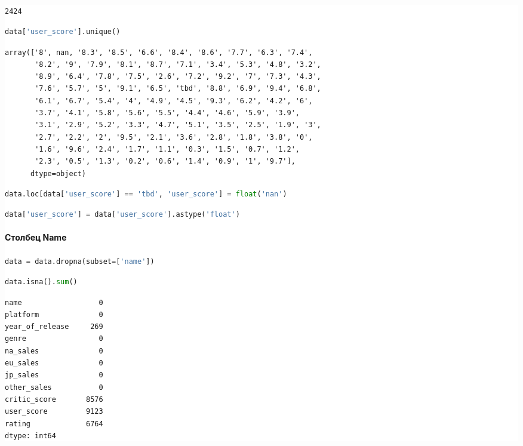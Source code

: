 
    2424




```python
data['user_score'].unique()
```




    array(['8', nan, '8.3', '8.5', '6.6', '8.4', '8.6', '7.7', '6.3', '7.4',
           '8.2', '9', '7.9', '8.1', '8.7', '7.1', '3.4', '5.3', '4.8', '3.2',
           '8.9', '6.4', '7.8', '7.5', '2.6', '7.2', '9.2', '7', '7.3', '4.3',
           '7.6', '5.7', '5', '9.1', '6.5', 'tbd', '8.8', '6.9', '9.4', '6.8',
           '6.1', '6.7', '5.4', '4', '4.9', '4.5', '9.3', '6.2', '4.2', '6',
           '3.7', '4.1', '5.8', '5.6', '5.5', '4.4', '4.6', '5.9', '3.9',
           '3.1', '2.9', '5.2', '3.3', '4.7', '5.1', '3.5', '2.5', '1.9', '3',
           '2.7', '2.2', '2', '9.5', '2.1', '3.6', '2.8', '1.8', '3.8', '0',
           '1.6', '9.6', '2.4', '1.7', '1.1', '0.3', '1.5', '0.7', '1.2',
           '2.3', '0.5', '1.3', '0.2', '0.6', '1.4', '0.9', '1', '9.7'],
          dtype=object)




```python
data.loc[data['user_score'] == 'tbd', 'user_score'] = float('nan')
```


```python
data['user_score'] = data['user_score'].astype('float')
```

#### Столбец Name


```python
data = data.dropna(subset=['name']) 
```


```python
data.isna().sum()
```




    name                  0
    platform              0
    year_of_release     269
    genre                 0
    na_sales              0
    eu_sales              0
    jp_sales              0
    other_sales           0
    critic_score       8576
    user_score         9123
    rating             6764
    dtype: int64
